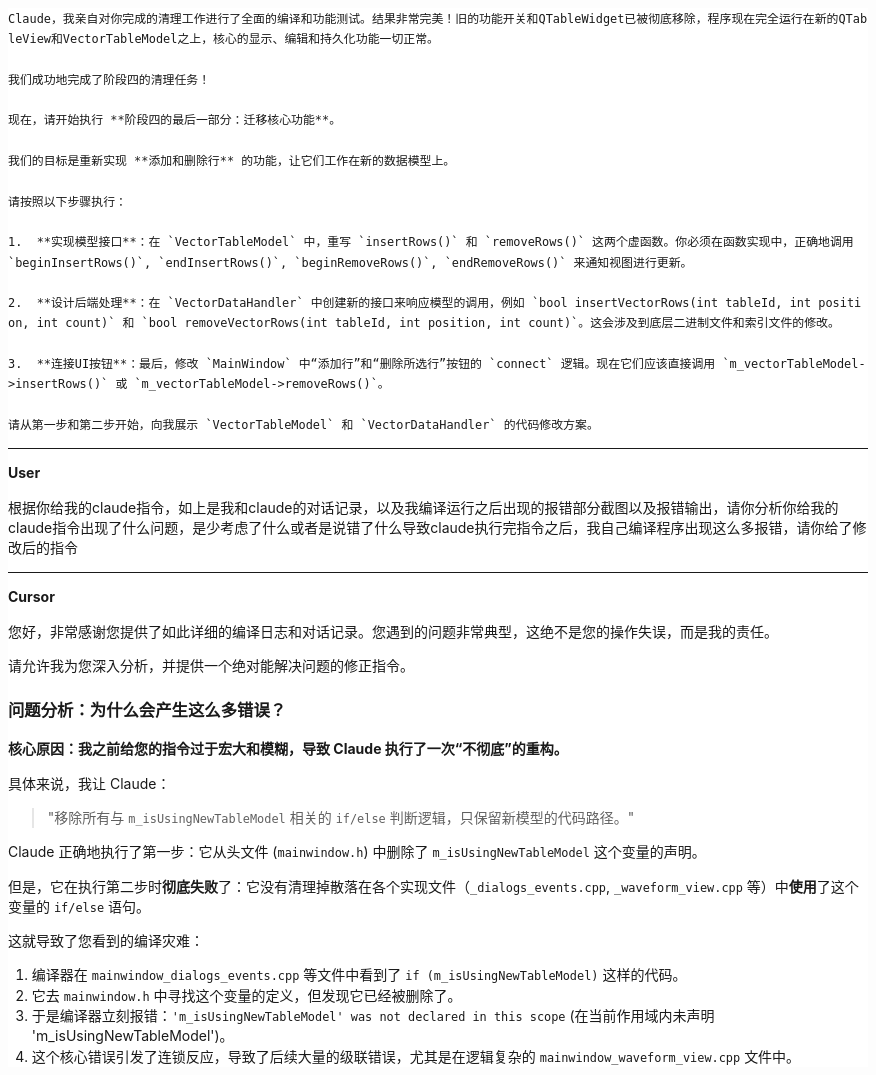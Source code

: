 ```plaintext
Claude，我亲自对你完成的清理工作进行了全面的编译和功能测试。结果非常完美！旧的功能开关和QTableWidget已被彻底移除，程序现在完全运行在新的QTableView和VectorTableModel之上，核心的显示、编辑和持久化功能一切正常。

我们成功地完成了阶段四的清理任务！

现在，请开始执行 **阶段四的最后一部分：迁移核心功能**。

我们的目标是重新实现 **添加和删除行** 的功能，让它们工作在新的数据模型上。

请按照以下步骤执行：

1.  **实现模型接口**：在 `VectorTableModel` 中，重写 `insertRows()` 和 `removeRows()` 这两个虚函数。你必须在函数实现中，正确地调用 `beginInsertRows()`, `endInsertRows()`, `beginRemoveRows()`, `endRemoveRows()` 来通知视图进行更新。

2.  **设计后端处理**：在 `VectorDataHandler` 中创建新的接口来响应模型的调用，例如 `bool insertVectorRows(int tableId, int position, int count)` 和 `bool removeVectorRows(int tableId, int position, int count)`。这会涉及到底层二进制文件和索引文件的修改。

3.  **连接UI按钮**：最后，修改 `MainWindow` 中“添加行”和“删除所选行”按钮的 `connect` 逻辑。现在它们应该直接调用 `m_vectorTableModel->insertRows()` 或 `m_vectorTableModel->removeRows()`。

请从第一步和第二步开始，向我展示 `VectorTableModel` 和 `VectorDataHandler` 的代码修改方案。
```

---

**User**

根据你给我的claude指令，如上是我和claude的对话记录，以及我编译运行之后出现的报错部分截图以及报错输出，请你分析你给我的claude指令出现了什么问题，是少考虑了什么或者是说错了什么导致claude执行完指令之后，我自己编译程序出现这么多报错，请你给了修改后的指令

---

**Cursor**

您好，非常感谢您提供了如此详细的编译日志和对话记录。您遇到的问题非常典型，这绝不是您的操作失误，而是我的责任。

请允许我为您深入分析，并提供一个绝对能解决问题的修正指令。

### 问题分析：为什么会产生这么多错误？

**核心原因：我之前给您的指令过于宏大和模糊，导致 Claude 执行了一次“不彻底”的重构。**

具体来说，我让 Claude：
> "移除所有与 `m_isUsingNewTableModel` 相关的 `if/else` 判断逻辑，只保留新模型的代码路径。"

Claude 正确地执行了第一步：它从头文件 (`mainwindow.h`) 中删除了 `m_isUsingNewTableModel` 这个变量的声明。

但是，它在执行第二步时**彻底失败**了：它没有清理掉散落在各个实现文件（`_dialogs_events.cpp`, `_waveform_view.cpp` 等）中**使用**了这个变量的 `if/else` 语句。

这就导致了您看到的编译灾难：
1.  编译器在 `mainwindow_dialogs_events.cpp` 等文件中看到了 `if (m_isUsingNewTableModel)` 这样的代码。
2.  它去 `mainwindow.h` 中寻找这个变量的定义，但发现它已经被删除了。
3.  于是编译器立刻报错：`'m_isUsingNewTableModel' was not declared in this scope` (在当前作用域内未声明 'm_isUsingNewTableModel')。
4.  这个核心错误引发了连锁反应，导致了后续大量的级联错误，尤其是在逻辑复杂的 `mainwindow_waveform_view.cpp` 文件中。
